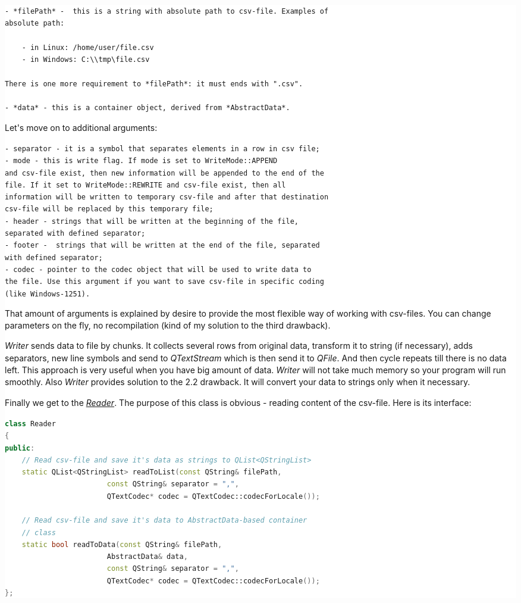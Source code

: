     - *filePath* -  this is a string with absolute path to csv-file. Examples of
    absolute path:

        - in Linux: /home/user/file.csv
        - in Windows: C:\\tmp\file.csv

    There is one more requirement to *filePath*: it must ends with ".csv".
    
    - *data* - this is a container object, derived from *AbstractData*.

Let's move on to additional arguments:

    - separator - it is a symbol that separates elements in a row in csv file;
    - mode - this is write flag. If mode is set to WriteMode::APPEND
    and csv-file exist, then new information will be appended to the end of the
    file. If it set to WriteMode::REWRITE and csv-file exist, then all
    information will be written to temporary csv-file and after that destination
    csv-file will be replaced by this temporary file;
    - header - strings that will be written at the beginning of the file,
    separated with defined separator;
    - footer -  strings that will be written at the end of the file, separated
    with defined separator;
    - codec - pointer to the codec object that will be used to write data to
    the file. Use this argument if you want to save csv-file in specific coding
    (like Windows-1251).

That amount of arguments is explained by desire to provide the most flexible
way of working with csv-files. You can change parameters on the fly, no
recompilation (kind of my solution to the third drawback).

*Writer* sends data to file by chunks. It collects several rows from original
data, transform it to string (if necessary), adds separators, new line symbols
and send to *QTextStream* which is then send it to *QFile*. And then cycle repeats
till there is no data left. This approach is very useful when you have big
amount of data. *Writer* will not take much memory so your program will run
smoothly. Also *Writer* provides solution to the 2.2 drawback. It will convert
your data to strings only when it necessary.

Finally we get to the [*Reader*][7]. The purpose of this class is obvious - reading
content of the csv-file. Here is its interface:

``` cpp
class Reader
{
public:
    // Read csv-file and save it's data as strings to QList<QStringList>
    static QList<QStringList> readToList(const QString& filePath,
                        const QString& separator = ",",
                        QTextCodec* codec = QTextCodec::codecForLocale());

    // Read csv-file and save it's data to AbstractData-based container
    // class
    static bool readToData(const QString& filePath,
                        AbstractData& data,
                        const QString& separator = ",",
                        QTextCodec* codec = QTextCodec::codecForLocale());
};
```


[1]: http://matplotlib.org/
[2]: http://en.wikipedia.org/wiki/Comma-separated_values
[3]: http://lmgtfy.com/?q=how+to+create+plots+in+excel
[4]: https://en.wikipedia.org/wiki/Pixel
[5]: https://en.wikipedia.org/wiki/Histogram
[6]: https://github.com/iamantony/qtcsv
[7]: https://github.com/iamantony/qtcsv/blob/master/src/include/reader.h
[8]: https://github.com/iamantony/qtcsv/blob/master/src/include/abstractdata.h
[9]: https://github.com/iamantony/qtcsv/blob/master/src/include/stringdata.h
[10]: https://github.com/iamantony/qtcsv/blob/master/src/include/variantdata.h
[11]: http://doc.qt.io/qt-5/qvariant.html
[12]: https://github.com/iamantony/qtcsv/blob/master/src/include/writer.h